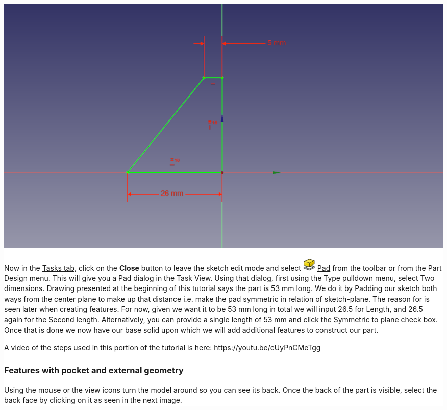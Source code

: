  ![](images/Tut17B_profile.png ) 

Now in the [Tasks tab](Task_panel.md), click on the **Close** button to leave the sketch edit mode and select <img alt="" src=images/PartDesign_Pad.svg  style="width:24px;"> [Pad](PartDesign_Pad.md) from the toolbar or from the Part Design menu. This will give you a Pad dialog in the Task View. Using that dialog, first using the Type pulldown menu, select Two dimensions. Drawing presented at the beginning of this tutorial says the part is 53 mm long. We do it by Padding our sketch both ways from the center plane to make up that distance i.e. make the pad symmetric in relation of sketch-plane. The reason for is seen later when creating features. For now, given we want it to be 53 mm long in total we will input 26.5 for Length, and 26.5 again for the Second length. Alternatively, you can provide a single length of 53 mm and click the Symmetric to plane check box. Once that is done we now have our base solid upon which we will add additional features to construct our part.

A video of the steps used in this portion of the tutorial is here: <https://youtu.be/cUyPnCMeTgg>

### Features with pocket and external geometry 

Using the mouse or the view icons turn the model around so you can see its back. Once the back of the part is visible, select the back face by clicking on it as seen in the next image.
